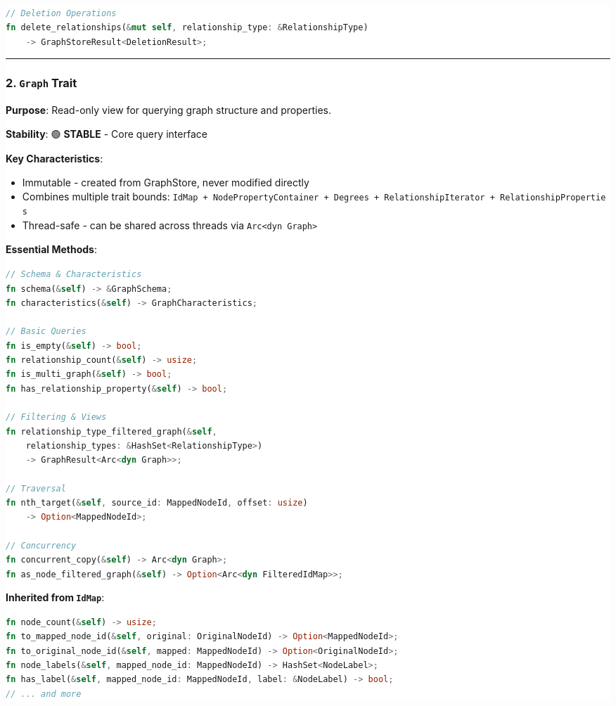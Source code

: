 ```rust
// Deletion Operations
fn delete_relationships(&mut self, relationship_type: &RelationshipType)
    -> GraphStoreResult<DeletionResult>;
```

---

### 2. `Graph` Trait

**Purpose**: Read-only view for querying graph structure and properties.

**Stability**: 🟢 **STABLE** - Core query interface

**Key Characteristics**:

- Immutable - created from GraphStore, never modified directly
- Combines multiple trait bounds: `IdMap + NodePropertyContainer + Degrees + RelationshipIterator + RelationshipProperties`
- Thread-safe - can be shared across threads via `Arc<dyn Graph>`

**Essential Methods**:

```rust
// Schema & Characteristics
fn schema(&self) -> &GraphSchema;
fn characteristics(&self) -> GraphCharacteristics;

// Basic Queries
fn is_empty(&self) -> bool;
fn relationship_count(&self) -> usize;
fn is_multi_graph(&self) -> bool;
fn has_relationship_property(&self) -> bool;

// Filtering & Views
fn relationship_type_filtered_graph(&self,
    relationship_types: &HashSet<RelationshipType>)
    -> GraphResult<Arc<dyn Graph>>;

// Traversal
fn nth_target(&self, source_id: MappedNodeId, offset: usize)
    -> Option<MappedNodeId>;

// Concurrency
fn concurrent_copy(&self) -> Arc<dyn Graph>;
fn as_node_filtered_graph(&self) -> Option<Arc<dyn FilteredIdMap>>;
```

**Inherited from `IdMap`**:

```rust
fn node_count(&self) -> usize;
fn to_mapped_node_id(&self, original: OriginalNodeId) -> Option<MappedNodeId>;
fn to_original_node_id(&self, mapped: MappedNodeId) -> Option<OriginalNodeId>;
fn node_labels(&self, mapped_node_id: MappedNodeId) -> HashSet<NodeLabel>;
fn has_label(&self, mapped_node_id: MappedNodeId, label: &NodeLabel) -> bool;
// ... and more
```
